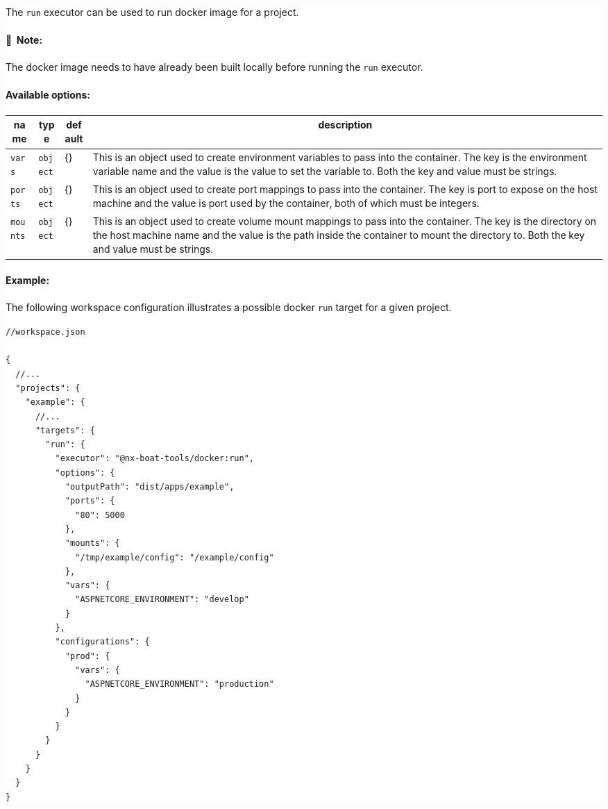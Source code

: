 The `run` executor can be used to run docker image for a project.

#### 🚩  Note:

The docker image needs to have already been built locally before running the `run` executor.

#### Available options:

| name     | type     | default | description                                                                                                                                                                                                                                            |
| -------- | -------- | ------- | ------------------------------------------------------------------------------------------------------------------------------------------------------------------------------------------------------------------------------------------------------ |
| `vars`   | `object` | {}      | This is an object used to create environment variables to pass into the container. The key is the environment variable name and the value is the value to set the variable to. Both the key and value must be strings.                                 |
| `ports`  | `object` | {}      | This is an object used to create port mappings to pass into the container. The key is port to expose on the host machine and the value is port used by the container, both of which must be integers.                                                  |
| `mounts` | `object` | {}      | This is an object used to create volume mount mappings to pass into the container. The key is the directory on the host machine name and the value is the path inside the container to mount the directory to. Both the key and value must be strings. |

#### Example:

The following workspace configuration illustrates a possible docker `run` target for a given project.

```jsonc
//workspace.json

{
  //...
  "projects": {
    "example": {
      //...
      "targets": {
        "run": {
          "executor": "@nx-boat-tools/docker:run",
          "options": {
            "outputPath": "dist/apps/example",
            "ports": {
              "80": 5000
            },
            "mounts": {
              "/tmp/example/config": "/example/config"
            },
            "vars": {
              "ASPNETCORE_ENVIRONMENT": "develop"
            }
          },
          "configurations": {
            "prod": {
              "vars": {
                "ASPNETCORE_ENVIRONMENT": "production"
              }
            }
          }
        }
      }
    }
  }
}
```

